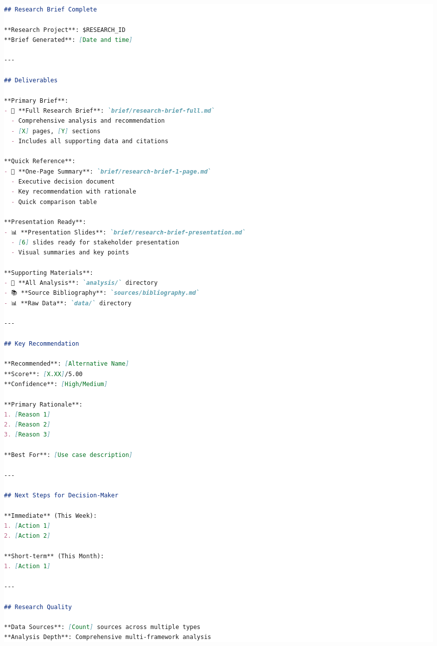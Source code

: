 ```markdown
## Research Brief Complete

**Research Project**: $RESEARCH_ID
**Brief Generated**: [Date and time]

---

## Deliverables

**Primary Brief**:
- 📄 **Full Research Brief**: `brief/research-brief-full.md`
  - Comprehensive analysis and recommendation
  - [X] pages, [Y] sections
  - Includes all supporting data and citations

**Quick Reference**:
- 📄 **One-Page Summary**: `brief/research-brief-1-page.md`
  - Executive decision document
  - Key recommendation with rationale
  - Quick comparison table

**Presentation Ready**:
- 📊 **Presentation Slides**: `brief/research-brief-presentation.md`
  - [6] slides ready for stakeholder presentation
  - Visual summaries and key points

**Supporting Materials**:
- 📁 **All Analysis**: `analysis/` directory
- 📚 **Source Bibliography**: `sources/bibliography.md`
- 📊 **Raw Data**: `data/` directory

---

## Key Recommendation

**Recommended**: [Alternative Name]
**Score**: [X.XX]/5.00
**Confidence**: [High/Medium]

**Primary Rationale**:
1. [Reason 1]
2. [Reason 2]
3. [Reason 3]

**Best For**: [Use case description]

---

## Next Steps for Decision-Maker

**Immediate** (This Week):
1. [Action 1]
2. [Action 2]

**Short-term** (This Month):
1. [Action 1]

---

## Research Quality

**Data Sources**: [Count] sources across multiple types
**Analysis Depth**: Comprehensive multi-framework analysis
```

[^1]: Source Name, "Article Title", URL, Accessed: Date